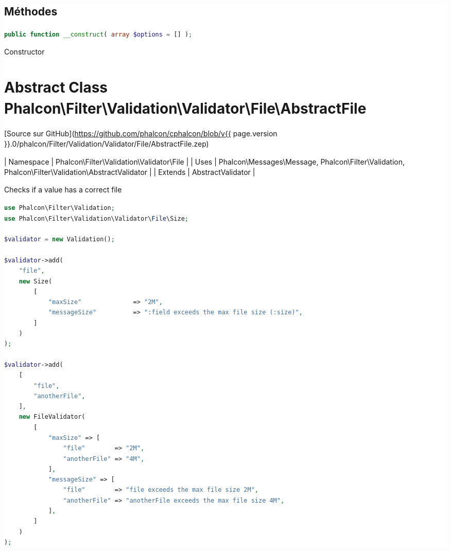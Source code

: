 ## Méthodes

```php
public function __construct( array $options = [] );
```
Constructor




<h1 id="filter-validation-validator-file-abstractfile">Abstract Class Phalcon\Filter\Validation\Validator\File\AbstractFile</h1>

[Source sur GitHub](https://github.com/phalcon/cphalcon/blob/v{{ page.version }}.0/phalcon/Filter/Validation/Validator/File/AbstractFile.zep)

| Namespace  | Phalcon\Filter\Validation\Validator\File | | Uses       | Phalcon\Messages\Message, Phalcon\Filter\Validation, Phalcon\Filter\Validation\AbstractValidator | | Extends    | AbstractValidator |

Checks if a value has a correct file

```php
use Phalcon\Filter\Validation;
use Phalcon\Filter\Validation\Validator\File\Size;

$validator = new Validation();

$validator->add(
    "file",
    new Size(
        [
            "maxSize"              => "2M",
            "messageSize"          => ":field exceeds the max file size (:size)",
        ]
    )
);

$validator->add(
    [
        "file",
        "anotherFile",
    ],
    new FileValidator(
        [
            "maxSize" => [
                "file"        => "2M",
                "anotherFile" => "4M",
            ],
            "messageSize" => [
                "file"        => "file exceeds the max file size 2M",
                "anotherFile" => "anotherFile exceeds the max file size 4M",
            ],
        ]
    )
);
```
